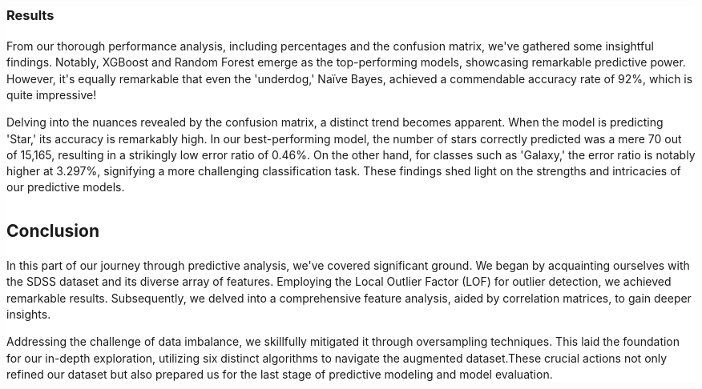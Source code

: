 
### Results

From our thorough performance analysis, including percentages and the confusion matrix, we've gathered some insightful findings. Notably, XGBoost and Random Forest emerge as the top-performing models, showcasing remarkable predictive power. However, it's equally remarkable that even the 'underdog,' Naïve Bayes, achieved a commendable accuracy rate of 92%, which is quite impressive!

Delving into the nuances revealed by the confusion matrix, a distinct trend becomes apparent. When the model is predicting 'Star,' its accuracy is remarkably high. In our best-performing model, the number of stars correctly predicted was a mere 70 out of 15,165, resulting in a strikingly low error ratio of 0.46%. On the other hand, for classes such as 'Galaxy,' the error ratio is notably higher at 3.297%, signifying a more challenging classification task. These findings shed light on the strengths and intricacies of our predictive models.


## Conclusion

In this part of our journey through predictive analysis, we've covered significant ground. We began by acquainting ourselves with the SDSS dataset and its diverse array of features. Employing the Local Outlier Factor (LOF) for outlier detection, we achieved remarkable results. Subsequently, we delved into a comprehensive feature analysis, aided by correlation matrices, to gain deeper insights.

Addressing the challenge of data imbalance, we skillfully mitigated it through oversampling techniques. This laid the foundation for our in-depth exploration, utilizing six distinct algorithms to navigate the augmented dataset.These crucial actions not only refined our dataset but also prepared us for the last stage of predictive modeling and model evaluation. 
